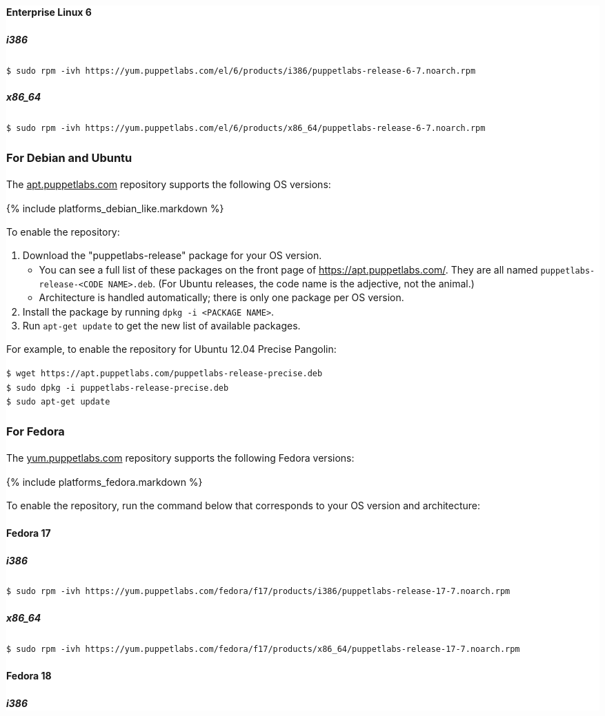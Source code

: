 #### Enterprise Linux 6

##### i386

    $ sudo rpm -ivh https://yum.puppetlabs.com/el/6/products/i386/puppetlabs-release-6-7.noarch.rpm

##### x86_64

    $ sudo rpm -ivh https://yum.puppetlabs.com/el/6/products/x86_64/puppetlabs-release-6-7.noarch.rpm

### For Debian and Ubuntu

The [apt.puppetlabs.com](https://apt.puppetlabs.com) repository supports the following OS versions:

{% include platforms_debian_like.markdown %}

To enable the repository:

1. Download the "puppetlabs-release" package for your OS version.
    * You can see a full list of these packages on the front page of <https://apt.puppetlabs.com/>. They are all named `puppetlabs-release-<CODE NAME>.deb`. (For Ubuntu releases, the code name is the adjective, not the animal.)
    * Architecture is handled automatically; there is only one package per OS version.
2. Install the package by running `dpkg -i <PACKAGE NAME>`.
3. Run `apt-get update` to get the new list of available packages.

For example, to enable the repository for Ubuntu 12.04 Precise Pangolin:

    $ wget https://apt.puppetlabs.com/puppetlabs-release-precise.deb
    $ sudo dpkg -i puppetlabs-release-precise.deb
    $ sudo apt-get update

### For Fedora

The [yum.puppetlabs.com](https://yum.puppetlabs.com) repository supports the following Fedora versions:

{% include platforms_fedora.markdown %}

To enable the repository, run the command below that corresponds to your OS version and architecture:

#### Fedora 17

##### i386

    $ sudo rpm -ivh https://yum.puppetlabs.com/fedora/f17/products/i386/puppetlabs-release-17-7.noarch.rpm

##### x86_64

    $ sudo rpm -ivh https://yum.puppetlabs.com/fedora/f17/products/x86_64/puppetlabs-release-17-7.noarch.rpm

#### Fedora 18

##### i386
